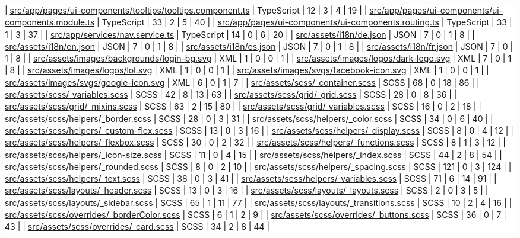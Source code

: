 | [src/app/pages/ui-components/tooltips/tooltips.component.ts](/src/app/pages/ui-components/tooltips/tooltips.component.ts) | TypeScript | 12 | 3 | 4 | 19 |
| [src/app/pages/ui-components/ui-components.module.ts](/src/app/pages/ui-components/ui-components.module.ts) | TypeScript | 33 | 2 | 5 | 40 |
| [src/app/pages/ui-components/ui-components.routing.ts](/src/app/pages/ui-components/ui-components.routing.ts) | TypeScript | 33 | 1 | 3 | 37 |
| [src/app/services/nav.service.ts](/src/app/services/nav.service.ts) | TypeScript | 14 | 0 | 6 | 20 |
| [src/assets/i18n/de.json](/src/assets/i18n/de.json) | JSON | 7 | 0 | 1 | 8 |
| [src/assets/i18n/en.json](/src/assets/i18n/en.json) | JSON | 7 | 0 | 1 | 8 |
| [src/assets/i18n/es.json](/src/assets/i18n/es.json) | JSON | 7 | 0 | 1 | 8 |
| [src/assets/i18n/fr.json](/src/assets/i18n/fr.json) | JSON | 7 | 0 | 1 | 8 |
| [src/assets/images/backgrounds/login-bg.svg](/src/assets/images/backgrounds/login-bg.svg) | XML | 1 | 0 | 0 | 1 |
| [src/assets/images/logos/dark-logo.svg](/src/assets/images/logos/dark-logo.svg) | XML | 7 | 0 | 1 | 8 |
| [src/assets/images/logos/lol.svg](/src/assets/images/logos/lol.svg) | XML | 1 | 0 | 0 | 1 |
| [src/assets/images/svgs/facebook-icon.svg](/src/assets/images/svgs/facebook-icon.svg) | XML | 1 | 0 | 0 | 1 |
| [src/assets/images/svgs/google-icon.svg](/src/assets/images/svgs/google-icon.svg) | XML | 6 | 0 | 1 | 7 |
| [src/assets/scss/_container.scss](/src/assets/scss/_container.scss) | SCSS | 68 | 0 | 18 | 86 |
| [src/assets/scss/_variables.scss](/src/assets/scss/_variables.scss) | SCSS | 42 | 8 | 13 | 63 |
| [src/assets/scss/grid/_grid.scss](/src/assets/scss/grid/_grid.scss) | SCSS | 28 | 0 | 8 | 36 |
| [src/assets/scss/grid/_mixins.scss](/src/assets/scss/grid/_mixins.scss) | SCSS | 63 | 2 | 15 | 80 |
| [src/assets/scss/grid/_variables.scss](/src/assets/scss/grid/_variables.scss) | SCSS | 16 | 0 | 2 | 18 |
| [src/assets/scss/helpers/_border.scss](/src/assets/scss/helpers/_border.scss) | SCSS | 28 | 0 | 3 | 31 |
| [src/assets/scss/helpers/_color.scss](/src/assets/scss/helpers/_color.scss) | SCSS | 34 | 0 | 6 | 40 |
| [src/assets/scss/helpers/_custom-flex.scss](/src/assets/scss/helpers/_custom-flex.scss) | SCSS | 13 | 0 | 3 | 16 |
| [src/assets/scss/helpers/_display.scss](/src/assets/scss/helpers/_display.scss) | SCSS | 8 | 0 | 4 | 12 |
| [src/assets/scss/helpers/_flexbox.scss](/src/assets/scss/helpers/_flexbox.scss) | SCSS | 30 | 0 | 2 | 32 |
| [src/assets/scss/helpers/_functions.scss](/src/assets/scss/helpers/_functions.scss) | SCSS | 8 | 1 | 3 | 12 |
| [src/assets/scss/helpers/_icon-size.scss](/src/assets/scss/helpers/_icon-size.scss) | SCSS | 11 | 0 | 4 | 15 |
| [src/assets/scss/helpers/_index.scss](/src/assets/scss/helpers/_index.scss) | SCSS | 44 | 2 | 8 | 54 |
| [src/assets/scss/helpers/_rounded.scss](/src/assets/scss/helpers/_rounded.scss) | SCSS | 8 | 0 | 2 | 10 |
| [src/assets/scss/helpers/_spacing.scss](/src/assets/scss/helpers/_spacing.scss) | SCSS | 121 | 0 | 3 | 124 |
| [src/assets/scss/helpers/_text.scss](/src/assets/scss/helpers/_text.scss) | SCSS | 38 | 0 | 3 | 41 |
| [src/assets/scss/helpers/_variables.scss](/src/assets/scss/helpers/_variables.scss) | SCSS | 71 | 6 | 14 | 91 |
| [src/assets/scss/layouts/_header.scss](/src/assets/scss/layouts/_header.scss) | SCSS | 13 | 0 | 3 | 16 |
| [src/assets/scss/layouts/_layouts.scss](/src/assets/scss/layouts/_layouts.scss) | SCSS | 2 | 0 | 3 | 5 |
| [src/assets/scss/layouts/_sidebar.scss](/src/assets/scss/layouts/_sidebar.scss) | SCSS | 65 | 1 | 11 | 77 |
| [src/assets/scss/layouts/_transitions.scss](/src/assets/scss/layouts/_transitions.scss) | SCSS | 10 | 2 | 4 | 16 |
| [src/assets/scss/overrides/_borderColor.scss](/src/assets/scss/overrides/_borderColor.scss) | SCSS | 6 | 1 | 2 | 9 |
| [src/assets/scss/overrides/_buttons.scss](/src/assets/scss/overrides/_buttons.scss) | SCSS | 36 | 0 | 7 | 43 |
| [src/assets/scss/overrides/_card.scss](/src/assets/scss/overrides/_card.scss) | SCSS | 34 | 2 | 8 | 44 |